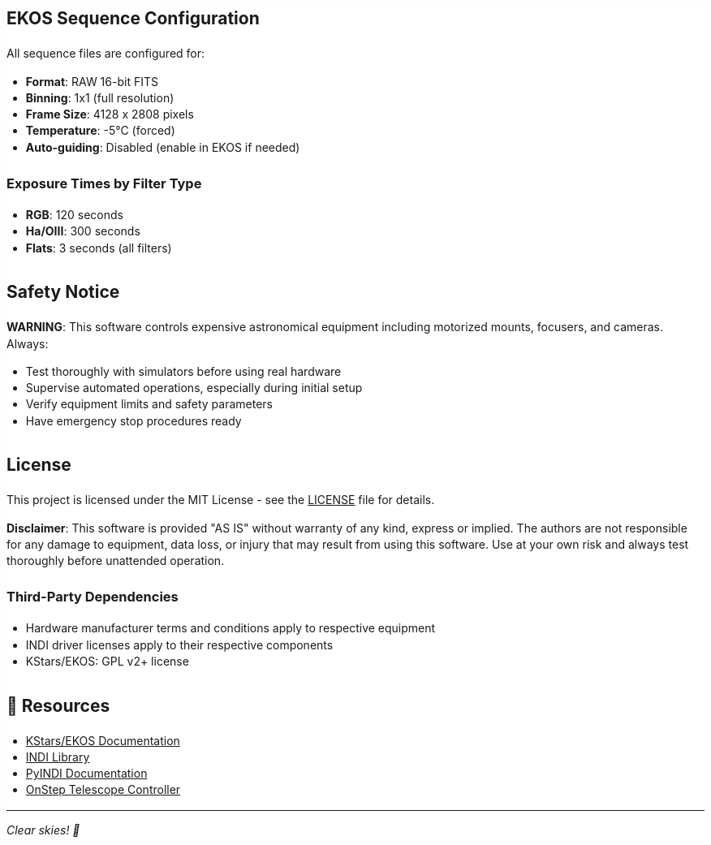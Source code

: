 ## EKOS Sequence Configuration

All sequence files are configured for:
- **Format**: RAW 16-bit FITS
- **Binning**: 1x1 (full resolution)
- **Frame Size**: 4128 x 2808 pixels
- **Temperature**: -5°C (forced)
- **Auto-guiding**: Disabled (enable in EKOS if needed)

### Exposure Times by Filter Type
- **RGB**: 120 seconds
- **Ha/OIII**: 300 seconds  
- **Flats**: 3 seconds (all filters)

## Safety Notice

**WARNING**: This software controls expensive astronomical equipment including motorized mounts, focusers, and cameras. Always:
- Test thoroughly with simulators before using real hardware
- Supervise automated operations, especially during initial setup
- Verify equipment limits and safety parameters
- Have emergency stop procedures ready

## License

This project is licensed under the MIT License - see the [LICENSE](LICENSE) file for details.

**Disclaimer**: This software is provided "AS IS" without warranty of any kind, express or implied. The authors are not responsible for any damage to equipment, data loss, or injury that may result from using this software. Use at your own risk and always test thoroughly before unattended operation.

### Third-Party Dependencies
- Hardware manufacturer terms and conditions apply to respective equipment
- INDI driver licenses apply to their respective components  
- KStars/EKOS: GPL v2+ license

## 🔗 Resources

- [KStars/EKOS Documentation](https://docs.kde.org/trunk5/en/kstars/kstars/)
- [INDI Library](https://indilib.org/)  
- [PyINDI Documentation](https://github.com/indilib/pyindi-client)
- [OnStep Telescope Controller](https://onstep.groups.io/)

---

*Clear skies! 🌌*
